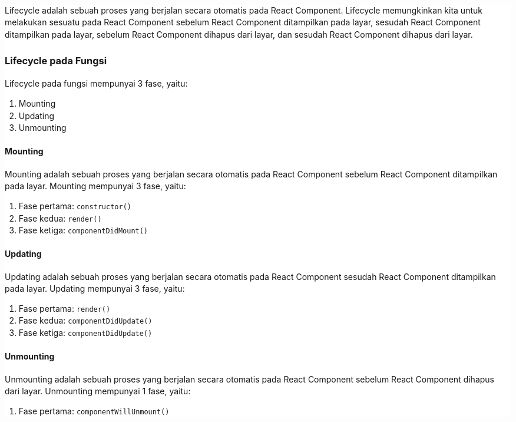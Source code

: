 Lifecycle adalah sebuah proses yang berjalan secara otomatis pada React
Component. Lifecycle memungkinkan kita untuk melakukan sesuatu pada React
Component sebelum React Component ditampilkan pada layar, sesudah React
Component ditampilkan pada layar, sebelum React Component dihapus dari layar,
dan sesudah React Component dihapus dari layar.

### Lifecycle pada Fungsi

Lifecycle pada fungsi mempunyai 3 fase, yaitu:

1. Mounting
2. Updating
3. Unmounting

#### Mounting

Mounting adalah sebuah proses yang berjalan secara otomatis pada React Component
sebelum React Component ditampilkan pada layar. Mounting mempunyai 3 fase,
yaitu:

1. Fase pertama: `constructor()`
2. Fase kedua: `render()`
3. Fase ketiga: `componentDidMount()`

#### Updating

Updating adalah sebuah proses yang berjalan secara otomatis pada React Component
sesudah React Component ditampilkan pada layar. Updating mempunyai 3 fase,
yaitu:

1. Fase pertama: `render()`
2. Fase kedua: `componentDidUpdate()`
3. Fase ketiga: `componentDidUpdate()`

#### Unmounting

Unmounting adalah sebuah proses yang berjalan secara otomatis pada React
Component sebelum React Component dihapus dari layar. Unmounting mempunyai 1
fase, yaitu:

1. Fase pertama: `componentWillUnmount()`
